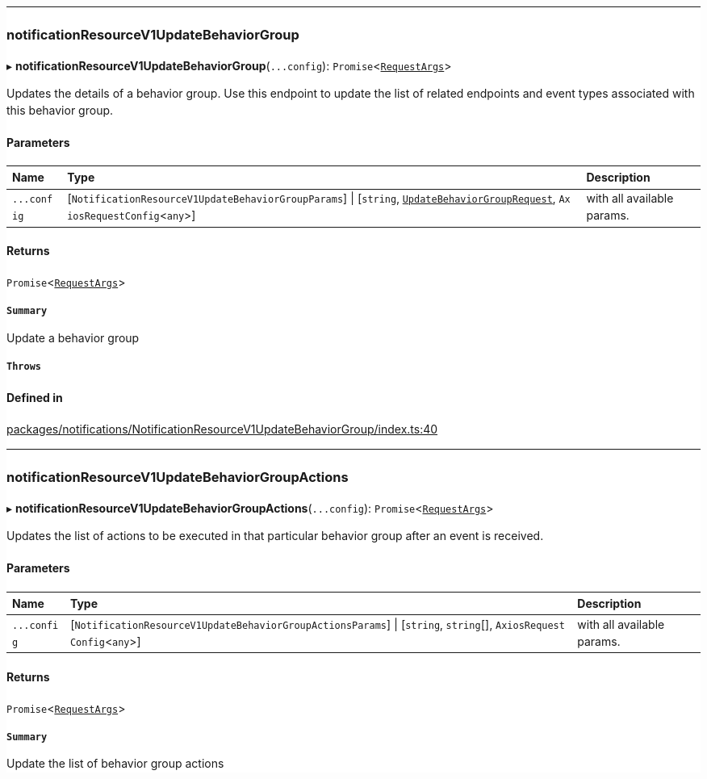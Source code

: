 ___

### notificationResourceV1UpdateBehaviorGroup

▸ **notificationResourceV1UpdateBehaviorGroup**(`...config`): `Promise`\<[`RequestArgs`](interfaces/RequestArgs.md)\>

Updates the details of a behavior group. Use this endpoint to update the list of related endpoints and event types associated with this behavior group.

#### Parameters

| Name | Type | Description |
| :------ | :------ | :------ |
| `...config` | [`NotificationResourceV1UpdateBehaviorGroupParams`] \| [`string`, [`UpdateBehaviorGroupRequest`](interfaces/UpdateBehaviorGroupRequest.md), `AxiosRequestConfig`\<`any`\>] | with all available params. |

#### Returns

`Promise`\<[`RequestArgs`](interfaces/RequestArgs.md)\>

**`Summary`**

Update a behavior group

**`Throws`**

#### Defined in

[packages/notifications/NotificationResourceV1UpdateBehaviorGroup/index.ts:40](https://github.com/RedHatInsights/javascript-clients/blob/main/packages/notifications/NotificationResourceV1UpdateBehaviorGroup/index.ts#L40)

___

### notificationResourceV1UpdateBehaviorGroupActions

▸ **notificationResourceV1UpdateBehaviorGroupActions**(`...config`): `Promise`\<[`RequestArgs`](interfaces/RequestArgs.md)\>

Updates the list of actions to be executed in that particular behavior group after an event is received.

#### Parameters

| Name | Type | Description |
| :------ | :------ | :------ |
| `...config` | [`NotificationResourceV1UpdateBehaviorGroupActionsParams`] \| [`string`, `string`[], `AxiosRequestConfig`\<`any`\>] | with all available params. |

#### Returns

`Promise`\<[`RequestArgs`](interfaces/RequestArgs.md)\>

**`Summary`**

Update the list of behavior group actions
